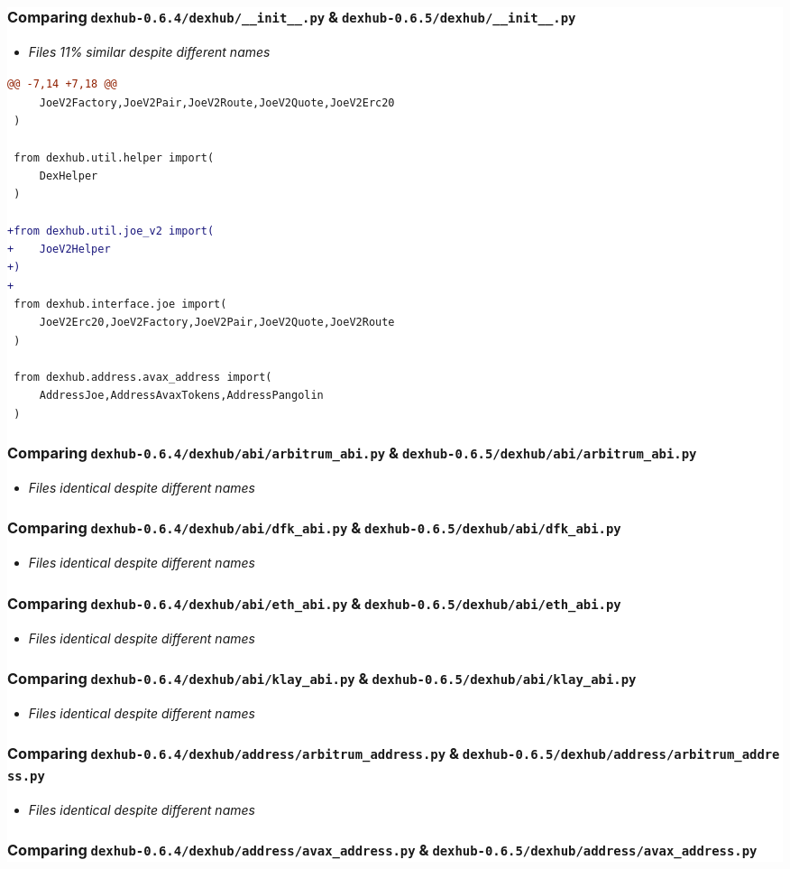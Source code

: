 ### Comparing `dexhub-0.6.4/dexhub/__init__.py` & `dexhub-0.6.5/dexhub/__init__.py`

 * *Files 11% similar despite different names*

```diff
@@ -7,14 +7,18 @@
     JoeV2Factory,JoeV2Pair,JoeV2Route,JoeV2Quote,JoeV2Erc20
 )
 
 from dexhub.util.helper import(
     DexHelper
 )
 
+from dexhub.util.joe_v2 import(
+    JoeV2Helper
+)
+
 from dexhub.interface.joe import(
     JoeV2Erc20,JoeV2Factory,JoeV2Pair,JoeV2Quote,JoeV2Route
 )
 
 from dexhub.address.avax_address import(
     AddressJoe,AddressAvaxTokens,AddressPangolin
 )
```

### Comparing `dexhub-0.6.4/dexhub/abi/arbitrum_abi.py` & `dexhub-0.6.5/dexhub/abi/arbitrum_abi.py`

 * *Files identical despite different names*

### Comparing `dexhub-0.6.4/dexhub/abi/dfk_abi.py` & `dexhub-0.6.5/dexhub/abi/dfk_abi.py`

 * *Files identical despite different names*

### Comparing `dexhub-0.6.4/dexhub/abi/eth_abi.py` & `dexhub-0.6.5/dexhub/abi/eth_abi.py`

 * *Files identical despite different names*

### Comparing `dexhub-0.6.4/dexhub/abi/klay_abi.py` & `dexhub-0.6.5/dexhub/abi/klay_abi.py`

 * *Files identical despite different names*

### Comparing `dexhub-0.6.4/dexhub/address/arbitrum_address.py` & `dexhub-0.6.5/dexhub/address/arbitrum_address.py`

 * *Files identical despite different names*

### Comparing `dexhub-0.6.4/dexhub/address/avax_address.py` & `dexhub-0.6.5/dexhub/address/avax_address.py`
